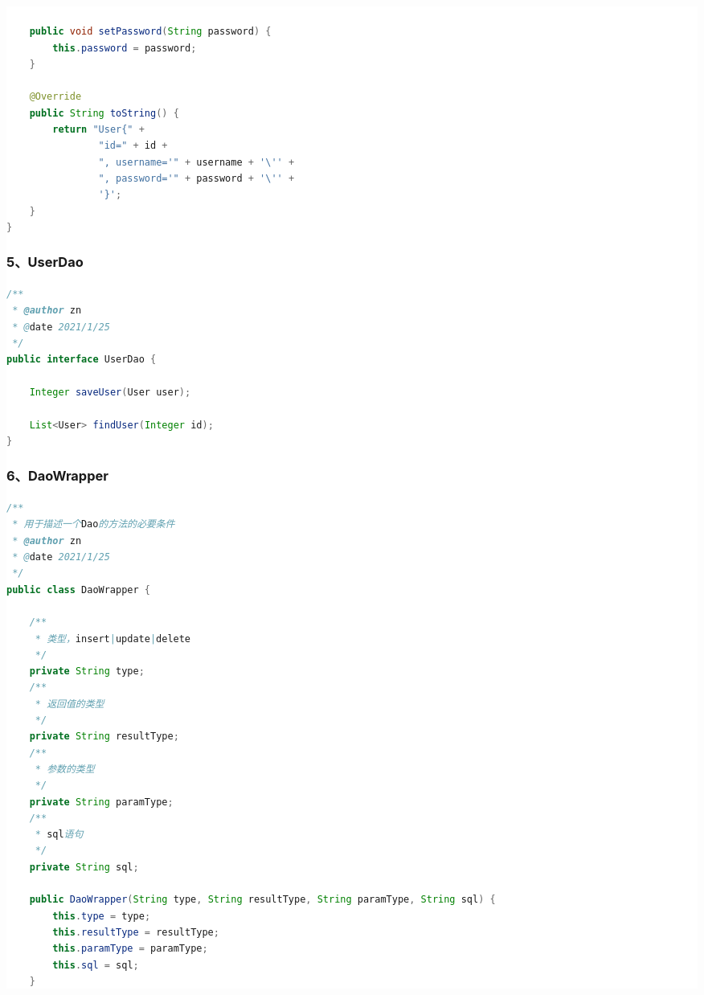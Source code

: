 ```java

    public void setPassword(String password) {
        this.password = password;
    }

    @Override
    public String toString() {
        return "User{" +
                "id=" + id +
                ", username='" + username + '\'' +
                ", password='" + password + '\'' +
                '}';
    }
}
```

### 5、UserDao

```java
/**
 * @author zn
 * @date 2021/1/25
 */
public interface UserDao {

    Integer saveUser(User user);

    List<User> findUser(Integer id);
}
```

### 6、DaoWrapper

```java
/**
 * 用于描述一个Dao的方法的必要条件
 * @author zn
 * @date 2021/1/25
 */
public class DaoWrapper {

    /**
     * 类型，insert|update|delete
     */
    private String type;
    /**
     * 返回值的类型
     */
    private String resultType;
    /**
     * 参数的类型
     */
    private String paramType;
    /**
     * sql语句
     */
    private String sql;

    public DaoWrapper(String type, String resultType, String paramType, String sql) {
        this.type = type;
        this.resultType = resultType;
        this.paramType = paramType;
        this.sql = sql;
    }
```